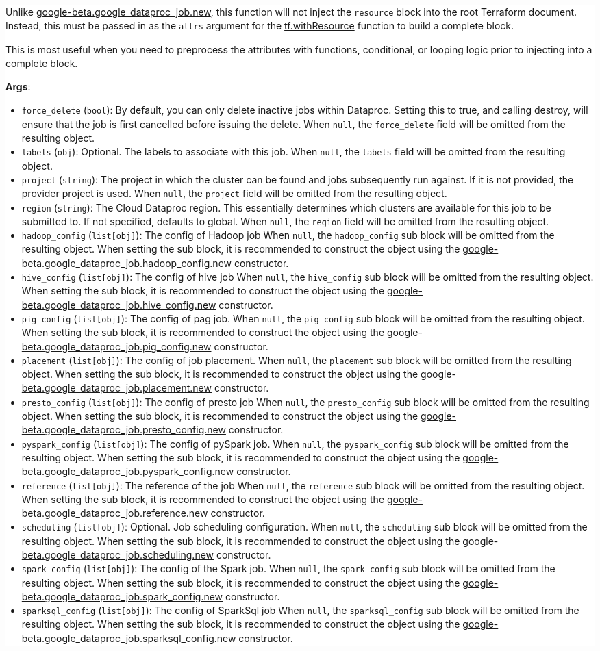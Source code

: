 Unlike [google-beta.google_dataproc_job.new](#fn-google_dataproc_jobnew), this function will not inject the `resource`
block into the root Terraform document. Instead, this must be passed in as the `attrs` argument for the
[tf.withResource](https://github.com/tf-libsonnet/core/tree/main/docs#fn-withresource) function to build a complete block.

This is most useful when you need to preprocess the attributes with functions, conditional, or looping logic prior to
injecting into a complete block.

**Args**:
  - `force_delete` (`bool`): By default, you can only delete inactive jobs within Dataproc. Setting this to true, and calling destroy, will ensure that the job is first cancelled before issuing the delete. When `null`, the `force_delete` field will be omitted from the resulting object.
  - `labels` (`obj`): Optional. The labels to associate with this job. When `null`, the `labels` field will be omitted from the resulting object.
  - `project` (`string`): The project in which the cluster can be found and jobs subsequently run against. If it is not provided, the provider project is used. When `null`, the `project` field will be omitted from the resulting object.
  - `region` (`string`): The Cloud Dataproc region. This essentially determines which clusters are available for this job to be submitted to. If not specified, defaults to global. When `null`, the `region` field will be omitted from the resulting object.
  - `hadoop_config` (`list[obj]`): The config of Hadoop job When `null`, the `hadoop_config` sub block will be omitted from the resulting object. When setting the sub block, it is recommended to construct the object using the [google-beta.google_dataproc_job.hadoop_config.new](#fn-google_dataproc_jobhadoop_confignew) constructor.
  - `hive_config` (`list[obj]`): The config of hive job When `null`, the `hive_config` sub block will be omitted from the resulting object. When setting the sub block, it is recommended to construct the object using the [google-beta.google_dataproc_job.hive_config.new](#fn-google_dataproc_jobhive_confignew) constructor.
  - `pig_config` (`list[obj]`): The config of pag job. When `null`, the `pig_config` sub block will be omitted from the resulting object. When setting the sub block, it is recommended to construct the object using the [google-beta.google_dataproc_job.pig_config.new](#fn-google_dataproc_jobpig_confignew) constructor.
  - `placement` (`list[obj]`): The config of job placement. When `null`, the `placement` sub block will be omitted from the resulting object. When setting the sub block, it is recommended to construct the object using the [google-beta.google_dataproc_job.placement.new](#fn-google_dataproc_jobplacementnew) constructor.
  - `presto_config` (`list[obj]`): The config of presto job When `null`, the `presto_config` sub block will be omitted from the resulting object. When setting the sub block, it is recommended to construct the object using the [google-beta.google_dataproc_job.presto_config.new](#fn-google_dataproc_jobpresto_confignew) constructor.
  - `pyspark_config` (`list[obj]`): The config of pySpark job. When `null`, the `pyspark_config` sub block will be omitted from the resulting object. When setting the sub block, it is recommended to construct the object using the [google-beta.google_dataproc_job.pyspark_config.new](#fn-google_dataproc_jobpyspark_confignew) constructor.
  - `reference` (`list[obj]`): The reference of the job When `null`, the `reference` sub block will be omitted from the resulting object. When setting the sub block, it is recommended to construct the object using the [google-beta.google_dataproc_job.reference.new](#fn-google_dataproc_jobreferencenew) constructor.
  - `scheduling` (`list[obj]`): Optional. Job scheduling configuration. When `null`, the `scheduling` sub block will be omitted from the resulting object. When setting the sub block, it is recommended to construct the object using the [google-beta.google_dataproc_job.scheduling.new](#fn-google_dataproc_jobschedulingnew) constructor.
  - `spark_config` (`list[obj]`): The config of the Spark job. When `null`, the `spark_config` sub block will be omitted from the resulting object. When setting the sub block, it is recommended to construct the object using the [google-beta.google_dataproc_job.spark_config.new](#fn-google_dataproc_jobspark_confignew) constructor.
  - `sparksql_config` (`list[obj]`): The config of SparkSql job When `null`, the `sparksql_config` sub block will be omitted from the resulting object. When setting the sub block, it is recommended to construct the object using the [google-beta.google_dataproc_job.sparksql_config.new](#fn-google_dataproc_jobsparksql_confignew) constructor.